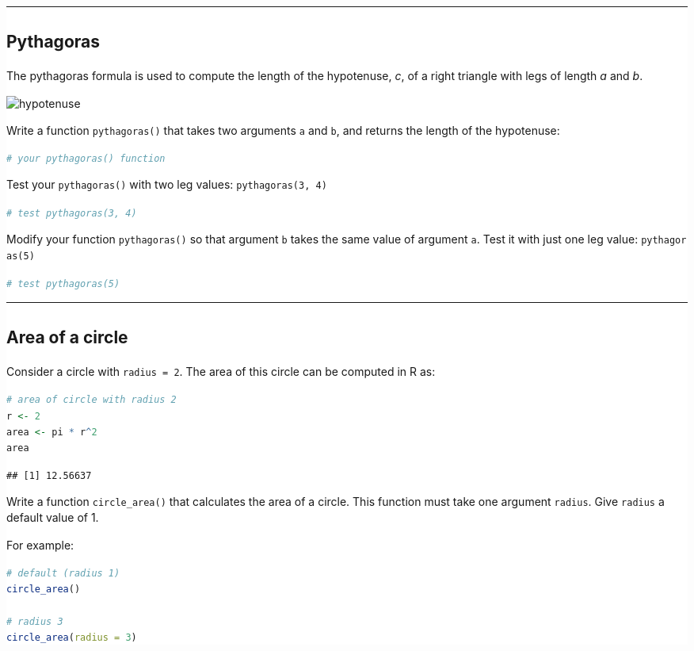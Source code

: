 ------------------------------------------------------------------------

Pythagoras
----------

The pythagoras formula is used to compute the length of the hypotenuse, *c*, of a right triangle with legs of length *a* and *b*.

![hypotenuse](https://wikimedia.org/api/rest_v1/media/math/render/svg/5fd521cee81d583ce94bf6710984cc2a9eb7c3da)

Write a function `pythagoras()` that takes two arguments `a` and `b`, and returns the length of the hypotenuse:

``` r
# your pythagoras() function
```

Test your `pythagoras()` with two leg values: `pythagoras(3, 4)`

``` r
# test pythagoras(3, 4)
```

Modify your function `pythagoras()` so that argument `b` takes the same value of argument `a`. Test it with just one leg value: `pythagoras(5)`

``` r
# test pythagoras(5)
```

------------------------------------------------------------------------

Area of a circle
----------------

Consider a circle with `radius = 2`. The area of this circle can be computed in R as:

``` r
# area of circle with radius 2
r <- 2
area <- pi * r^2
area
```

    ## [1] 12.56637

Write a function `circle_area()` that calculates the area of a circle. This function must take one argument `radius`. Give `radius` a default value of 1.

For example:

``` r
# default (radius 1)
circle_area()

# radius 3
circle_area(radius = 3)
```
